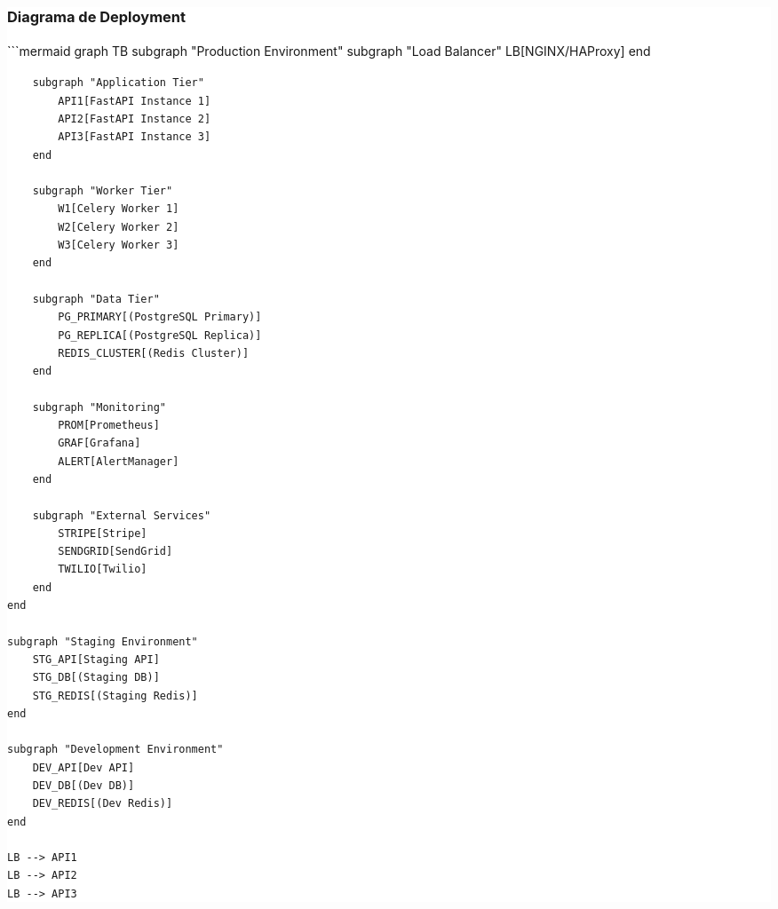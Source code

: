### Diagrama de Deployment

\`\`\`mermaid
graph TB
    subgraph "Production Environment"
        subgraph "Load Balancer"
            LB[NGINX/HAProxy]
        end
        
        subgraph "Application Tier"
            API1[FastAPI Instance 1]
            API2[FastAPI Instance 2]
            API3[FastAPI Instance 3]
        end
        
        subgraph "Worker Tier"
            W1[Celery Worker 1]
            W2[Celery Worker 2]
            W3[Celery Worker 3]
        end
        
        subgraph "Data Tier"
            PG_PRIMARY[(PostgreSQL Primary)]
            PG_REPLICA[(PostgreSQL Replica)]
            REDIS_CLUSTER[(Redis Cluster)]
        end
        
        subgraph "Monitoring"
            PROM[Prometheus]
            GRAF[Grafana]
            ALERT[AlertManager]
        end
        
        subgraph "External Services"
            STRIPE[Stripe]
            SENDGRID[SendGrid]
            TWILIO[Twilio]
        end
    end
    
    subgraph "Staging Environment"
        STG_API[Staging API]
        STG_DB[(Staging DB)]
        STG_REDIS[(Staging Redis)]
    end
    
    subgraph "Development Environment"
        DEV_API[Dev API]
        DEV_DB[(Dev DB)]
        DEV_REDIS[(Dev Redis)]
    end
    
    LB --> API1
    LB --> API2
    LB --> API3
    
